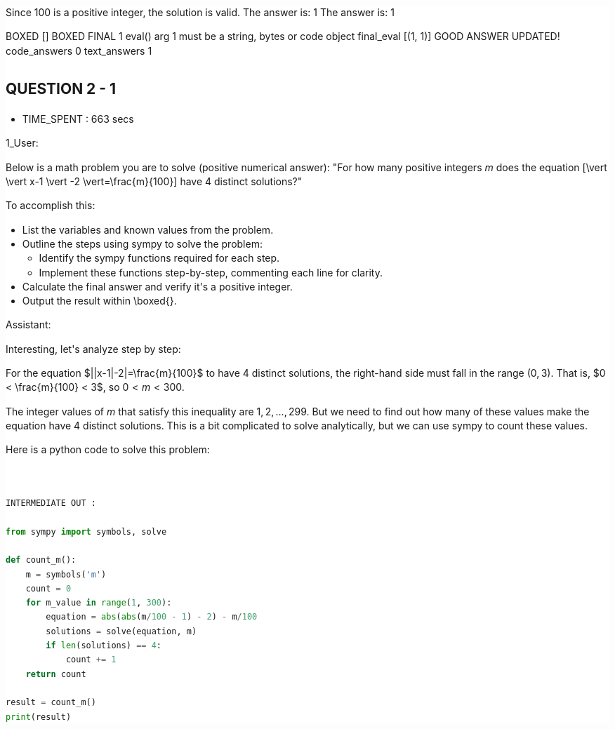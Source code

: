 Since $100$ is a positive integer, the solution is valid.
The answer is: 1
The answer is: 1

BOXED []
BOXED FINAL 1
eval() arg 1 must be a string, bytes or code object final_eval
[(1, 1)]
GOOD ANSWER UPDATED!
code_answers 0 text_answers 1



## QUESTION 2 - 1 
- TIME_SPENT : 663 secs

1_User:

Below is a math problem you are to solve (positive numerical answer):
"For how many positive integers $m$ does the equation \[\vert \vert x-1 \vert -2 \vert=\frac{m}{100}\] have $4$ distinct solutions?"

To accomplish this:
- List the variables and known values from the problem.
- Outline the steps using sympy to solve the problem:
  * Identify the sympy functions required for each step.
  * Implement these functions step-by-step, commenting each line for clarity.
- Calculate the final answer and verify it's a positive integer.
- Output the result within \boxed{}.

Assistant:

Interesting, let's analyze step by step:



For the equation $||x-1|-2|=\frac{m}{100}$ to have $4$ distinct solutions, the right-hand side must fall in the range $(0, 3)$. That is, $0 < \frac{m}{100} < 3$, so $0 < m < 300$. 

The integer values of $m$ that satisfy this inequality are $1, 2, ..., 299$. But we need to find out how many of these values make the equation have $4$ distinct solutions. This is a bit complicated to solve analytically, but we can use sympy to count these values.

Here is a python code to solve this problem:

```python


INTERMEDIATE OUT :

from sympy import symbols, solve

def count_m():
    m = symbols('m')
    count = 0
    for m_value in range(1, 300):
        equation = abs(abs(m/100 - 1) - 2) - m/100
        solutions = solve(equation, m)
        if len(solutions) == 4:
            count += 1
    return count

result = count_m()
print(result)
```
